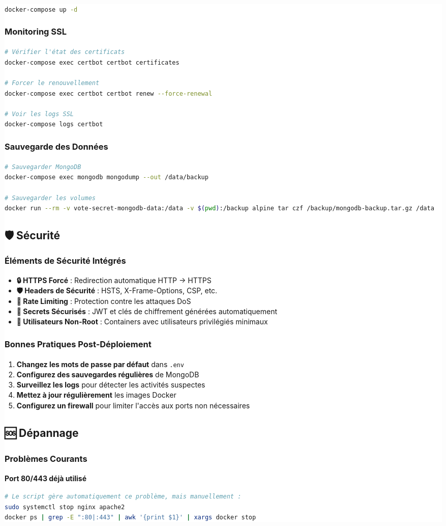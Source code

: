 ```bash
docker-compose up -d
```

### Monitoring SSL
```bash
# Vérifier l'état des certificats
docker-compose exec certbot certbot certificates

# Forcer le renouvellement
docker-compose exec certbot certbot renew --force-renewal

# Voir les logs SSL
docker-compose logs certbot
```

### Sauvegarde des Données
```bash
# Sauvegarder MongoDB
docker-compose exec mongodb mongodump --out /data/backup

# Sauvegarder les volumes
docker run --rm -v vote-secret-mongodb-data:/data -v $(pwd):/backup alpine tar czf /backup/mongodb-backup.tar.gz /data
```

## 🛡️ Sécurité

### Éléments de Sécurité Intégrés
- **🔒 HTTPS Forcé** : Redirection automatique HTTP → HTTPS
- **🛡️ Headers de Sécurité** : HSTS, X-Frame-Options, CSP, etc.
- **🚫 Rate Limiting** : Protection contre les attaques DoS
- **🔐 Secrets Sécurisés** : JWT et clés de chiffrement générées automatiquement
- **👤 Utilisateurs Non-Root** : Containers avec utilisateurs privilégiés minimaux

### Bonnes Pratiques Post-Déploiement
1. **Changez les mots de passe par défaut** dans `.env`
2. **Configurez des sauvegardes régulières** de MongoDB
3. **Surveillez les logs** pour détecter les activités suspectes
4. **Mettez à jour régulièrement** les images Docker
5. **Configurez un firewall** pour limiter l'accès aux ports non nécessaires

## 🆘 Dépannage

### Problèmes Courants

**Port 80/443 déjà utilisé**
```bash
# Le script gère automatiquement ce problème, mais manuellement :
sudo systemctl stop nginx apache2
docker ps | grep -E ":80|:443" | awk '{print $1}' | xargs docker stop
```
